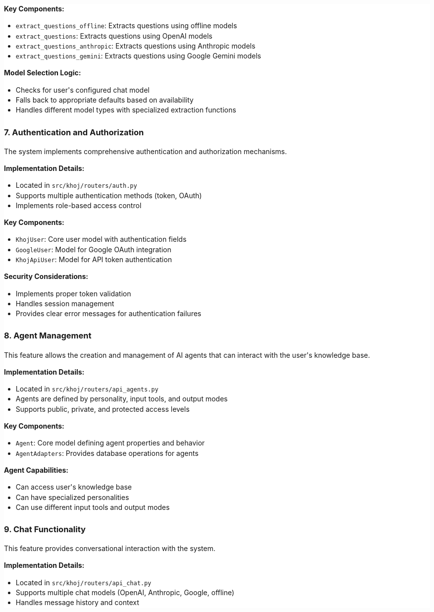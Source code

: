 **Key Components:**
- `extract_questions_offline`: Extracts questions using offline models
- `extract_questions`: Extracts questions using OpenAI models
- `extract_questions_anthropic`: Extracts questions using Anthropic models
- `extract_questions_gemini`: Extracts questions using Google Gemini models

**Model Selection Logic:**
- Checks for user's configured chat model
- Falls back to appropriate defaults based on availability
- Handles different model types with specialized extraction functions

### 7. Authentication and Authorization

The system implements comprehensive authentication and authorization mechanisms.

**Implementation Details:**
- Located in `src/khoj/routers/auth.py`
- Supports multiple authentication methods (token, OAuth)
- Implements role-based access control

**Key Components:**
- `KhojUser`: Core user model with authentication fields
- `GoogleUser`: Model for Google OAuth integration
- `KhojApiUser`: Model for API token authentication

**Security Considerations:**
- Implements proper token validation
- Handles session management
- Provides clear error messages for authentication failures

### 8. Agent Management

This feature allows the creation and management of AI agents that can interact with the user's knowledge base.

**Implementation Details:**
- Located in `src/khoj/routers/api_agents.py`
- Agents are defined by personality, input tools, and output modes
- Supports public, private, and protected access levels

**Key Components:**
- `Agent`: Core model defining agent properties and behavior
- `AgentAdapters`: Provides database operations for agents

**Agent Capabilities:**
- Can access user's knowledge base
- Can have specialized personalities
- Can use different input tools and output modes

### 9. Chat Functionality

This feature provides conversational interaction with the system.

**Implementation Details:**
- Located in `src/khoj/routers/api_chat.py`
- Supports multiple chat models (OpenAI, Anthropic, Google, offline)
- Handles message history and context
